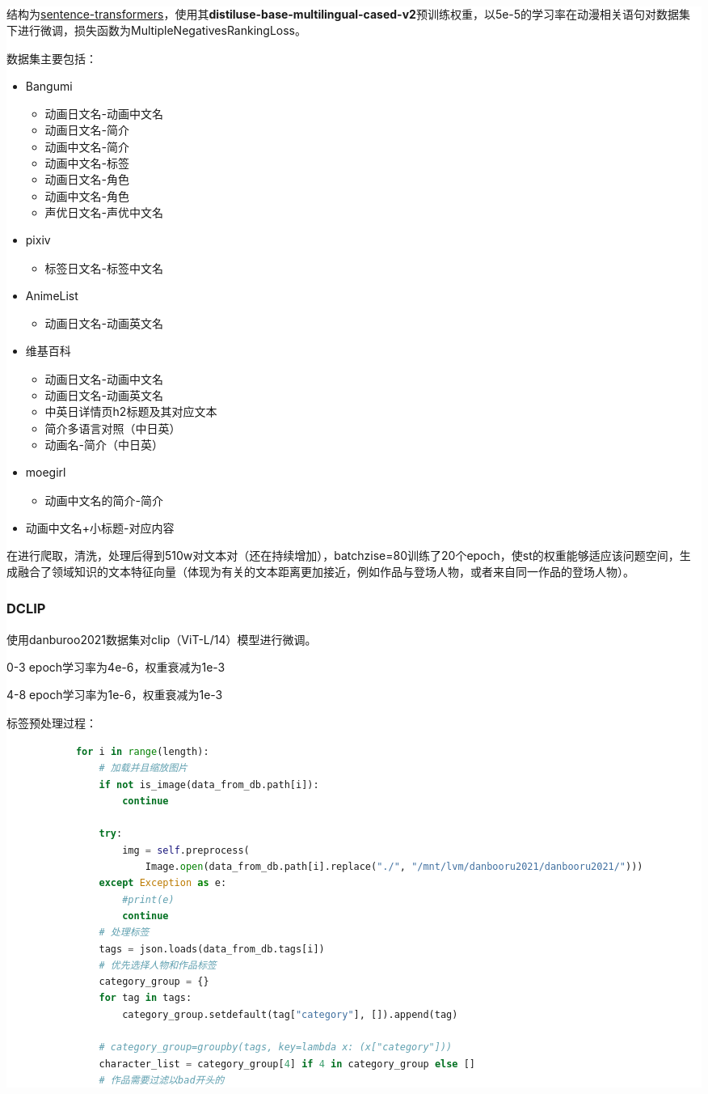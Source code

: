 结构为[sentence-transformers](https://github.com/UKPLab/sentence-transformers)，使用其**distiluse-base-multilingual-cased-v2**预训练权重，以5e-5的学习率在动漫相关语句对数据集下进行微调，损失函数为MultipleNegativesRankingLoss。

数据集主要包括：

* Bangumi

  * 动画日文名-动画中文名
  * 动画日文名-简介
  * 动画中文名-简介
  * 动画中文名-标签
  * 动画日文名-角色
  * 动画中文名-角色
  * 声优日文名-声优中文名

* pixiv

  * 标签日文名-标签中文名
* AnimeList

  * 动画日文名-动画英文名

* 维基百科

  * 动画日文名-动画中文名
  * 动画日文名-动画英文名
  * 中英日详情页h2标题及其对应文本
  * 简介多语言对照（中日英）
  * 动画名-简介（中日英） 

* moegirl

  * 动画中文名的简介-简介
* 动画中文名+小标题-对应内容

在进行爬取，清洗，处理后得到510w对文本对（还在持续增加），batchzise=80训练了20个epoch，使st的权重能够适应该问题空间，生成融合了领域知识的文本特征向量（体现为有关的文本距离更加接近，例如作品与登场人物，或者来自同一作品的登场人物）。

### DCLIP

使用danburoo2021数据集对clip（ViT-L/14）模型进行微调。

0-3 epoch学习率为4e-6，权重衰减为1e-3

4-8 epoch学习率为1e-6，权重衰减为1e-3

标签预处理过程：

```python
            for i in range(length):
                # 加载并且缩放图片
                if not is_image(data_from_db.path[i]):
                    continue

                try:
                    img = self.preprocess(
                        Image.open(data_from_db.path[i].replace("./", "/mnt/lvm/danbooru2021/danbooru2021/")))
                except Exception as e:
                    #print(e)
                    continue
                # 处理标签
                tags = json.loads(data_from_db.tags[i])
                # 优先选择人物和作品标签
                category_group = {}
                for tag in tags:
                    category_group.setdefault(tag["category"], []).append(tag)

                # category_group=groupby(tags, key=lambda x: (x["category"]))
                character_list = category_group[4] if 4 in category_group else []
                # 作品需要过滤以bad开头的
```